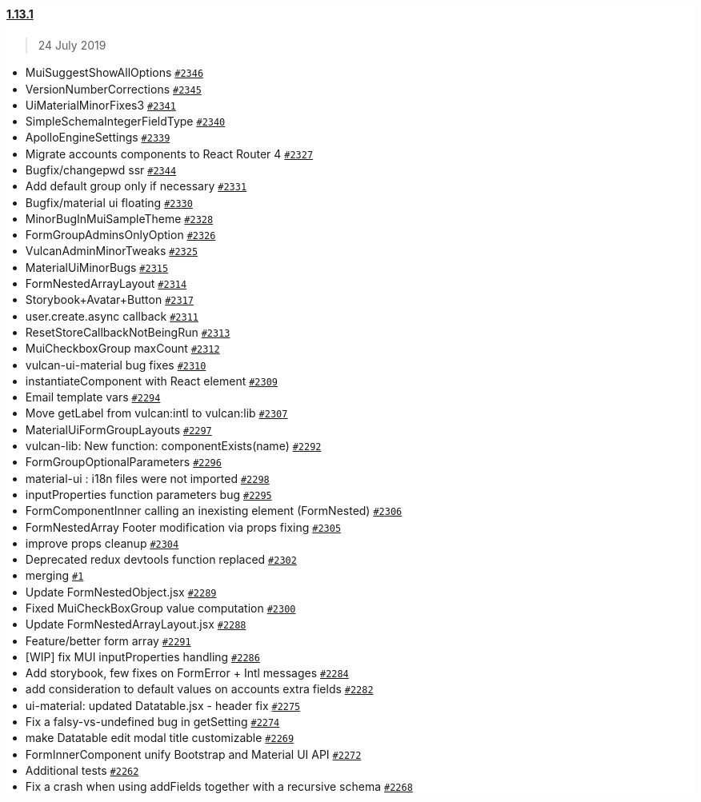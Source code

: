 #### [1.13.1](https://github.com/VulcanJS/Vulcan/compare/1.13.0...1.13.1)

> 24 July 2019

- MuiSuggestShowAllOptions [`#2346`](https://github.com/VulcanJS/Vulcan/pull/2346)
- VersionNumberCorrections [`#2345`](https://github.com/VulcanJS/Vulcan/pull/2345)
- UiMaterialMinorFixes3 [`#2341`](https://github.com/VulcanJS/Vulcan/pull/2341)
- SimpleSchemaIntegerFieldType [`#2340`](https://github.com/VulcanJS/Vulcan/pull/2340)
- ApolloEngineSettings [`#2339`](https://github.com/VulcanJS/Vulcan/pull/2339)
- Migrate accounts components to React Router 4 [`#2327`](https://github.com/VulcanJS/Vulcan/pull/2327)
- Bugfix/changepwd ssr [`#2344`](https://github.com/VulcanJS/Vulcan/pull/2344)
- Add default group only if necessary [`#2331`](https://github.com/VulcanJS/Vulcan/pull/2331)
- Bugfix/material ui floating [`#2330`](https://github.com/VulcanJS/Vulcan/pull/2330)
- MinorBugInMuiSampleTheme [`#2328`](https://github.com/VulcanJS/Vulcan/pull/2328)
- FormGroupAdminsOnlyOption [`#2326`](https://github.com/VulcanJS/Vulcan/pull/2326)
- VulcanAdminMinorTweaks [`#2325`](https://github.com/VulcanJS/Vulcan/pull/2325)
- MaterialUiMinorBugs [`#2315`](https://github.com/VulcanJS/Vulcan/pull/2315)
- FormNestedArrayLayout [`#2314`](https://github.com/VulcanJS/Vulcan/pull/2314)
- Storybook+Avatar+Button [`#2317`](https://github.com/VulcanJS/Vulcan/pull/2317)
- user.create.async callback [`#2311`](https://github.com/VulcanJS/Vulcan/pull/2311)
- ResetStoreCallbackNotBeingRun [`#2313`](https://github.com/VulcanJS/Vulcan/pull/2313)
- MuiCheckboxGroup maxCount [`#2312`](https://github.com/VulcanJS/Vulcan/pull/2312)
- vulcan-ui-material bug fixes [`#2310`](https://github.com/VulcanJS/Vulcan/pull/2310)
- instantiateComponent with React element [`#2309`](https://github.com/VulcanJS/Vulcan/pull/2309)
- Email template vars [`#2294`](https://github.com/VulcanJS/Vulcan/pull/2294)
- Move getLabel from vulcan:intl to vulcan:lib [`#2307`](https://github.com/VulcanJS/Vulcan/pull/2307)
- MaterialUiFormGroupLayouts [`#2297`](https://github.com/VulcanJS/Vulcan/pull/2297)
- vulcan-lib: New function: componentExists(name) [`#2292`](https://github.com/VulcanJS/Vulcan/pull/2292)
- FormGroupOptionalParameters [`#2296`](https://github.com/VulcanJS/Vulcan/pull/2296)
- material-ui : i18n files were not imported [`#2298`](https://github.com/VulcanJS/Vulcan/pull/2298)
- inputProperties function parameters bug [`#2295`](https://github.com/VulcanJS/Vulcan/pull/2295)
- FormComponentInner calling an inexisting element (FormNested)  [`#2306`](https://github.com/VulcanJS/Vulcan/pull/2306)
- FormNestedArray Footer modification via props fixing [`#2305`](https://github.com/VulcanJS/Vulcan/pull/2305)
- improve props cleanup [`#2304`](https://github.com/VulcanJS/Vulcan/pull/2304)
- Deprecated redux devtools function replaced [`#2302`](https://github.com/VulcanJS/Vulcan/pull/2302)
- merging [`#1`](https://github.com/VulcanJS/Vulcan/pull/1)
- Update FormNestedObject.jsx [`#2289`](https://github.com/VulcanJS/Vulcan/pull/2289)
-  Fixed MuiCheckBoxGroup value computation [`#2300`](https://github.com/VulcanJS/Vulcan/pull/2300)
- Update FormNestedArrayLayout.jsx [`#2288`](https://github.com/VulcanJS/Vulcan/pull/2288)
- Feature/better form array [`#2291`](https://github.com/VulcanJS/Vulcan/pull/2291)
- [WIP] fix MUI inputProperties handling [`#2286`](https://github.com/VulcanJS/Vulcan/pull/2286)
- Add storybook, few fixes on FormError + Intl messages [`#2284`](https://github.com/VulcanJS/Vulcan/pull/2284)
- add consideration to default values on accounts extra fields [`#2282`](https://github.com/VulcanJS/Vulcan/pull/2282)
- ui-material: updated Datatable.jsx - header fix [`#2275`](https://github.com/VulcanJS/Vulcan/pull/2275)
- Fix a falsy-vs-undefined bug in getSetting [`#2274`](https://github.com/VulcanJS/Vulcan/pull/2274)
- make Datatable edit modal title customizable [`#2269`](https://github.com/VulcanJS/Vulcan/pull/2269)
- FormInnerComponent unify Bootstrap and Material UI API [`#2272`](https://github.com/VulcanJS/Vulcan/pull/2272)
- Additional tests [`#2262`](https://github.com/VulcanJS/Vulcan/pull/2262)
- Fix a crash when using addFields together with a recursive schema [`#2268`](https://github.com/VulcanJS/Vulcan/pull/2268)